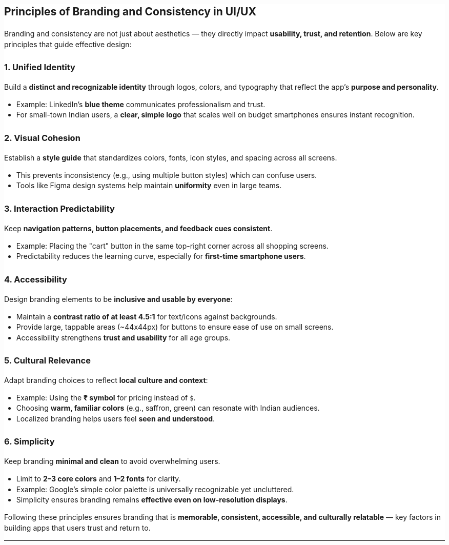 
## **Principles of Branding and Consistency in UI/UX**

Branding and consistency are not just about aesthetics — they directly impact **usability, trust, and retention**. Below are key principles that guide effective design:


### 1. **Unified Identity**  
Build a **distinct and recognizable identity** through logos, colors, and typography that reflect the app’s **purpose and personality**.  
- Example: LinkedIn’s **blue theme** communicates professionalism and trust.  
- For small-town Indian users, a **clear, simple logo** that scales well on budget smartphones ensures instant recognition.  


### 2. **Visual Cohesion**  
Establish a **style guide** that standardizes colors, fonts, icon styles, and spacing across all screens.  
- This prevents inconsistency (e.g., using multiple button styles) which can confuse users.  
- Tools like Figma design systems help maintain **uniformity** even in large teams.  


### 3. **Interaction Predictability**  
Keep **navigation patterns, button placements, and feedback cues consistent**.  
- Example: Placing the "cart" button in the same top-right corner across all shopping screens.  
- Predictability reduces the learning curve, especially for **first-time smartphone users**.  


### 4. **Accessibility**  
Design branding elements to be **inclusive and usable by everyone**:  
- Maintain a **contrast ratio of at least 4.5:1** for text/icons against backgrounds.  
- Provide large, tappable areas (~44x44px) for buttons to ensure ease of use on small screens.  
- Accessibility strengthens **trust and usability** for all age groups.  


### 5. **Cultural Relevance**  
Adapt branding choices to reflect **local culture and context**:  
- Example: Using the **₹ symbol** for pricing instead of `$`.  
- Choosing **warm, familiar colors** (e.g., saffron, green) can resonate with Indian audiences.  
- Localized branding helps users feel **seen and understood**.  


### 6. **Simplicity**  
Keep branding **minimal and clean** to avoid overwhelming users.  
- Limit to **2–3 core colors** and **1–2 fonts** for clarity.  
- Example: Google’s simple color palette is universally recognizable yet uncluttered.  
- Simplicity ensures branding remains **effective even on low-resolution displays**.  


 Following these principles ensures branding that is **memorable, consistent, accessible, and culturally relatable** — key factors in building apps that users trust and return to.  

---
